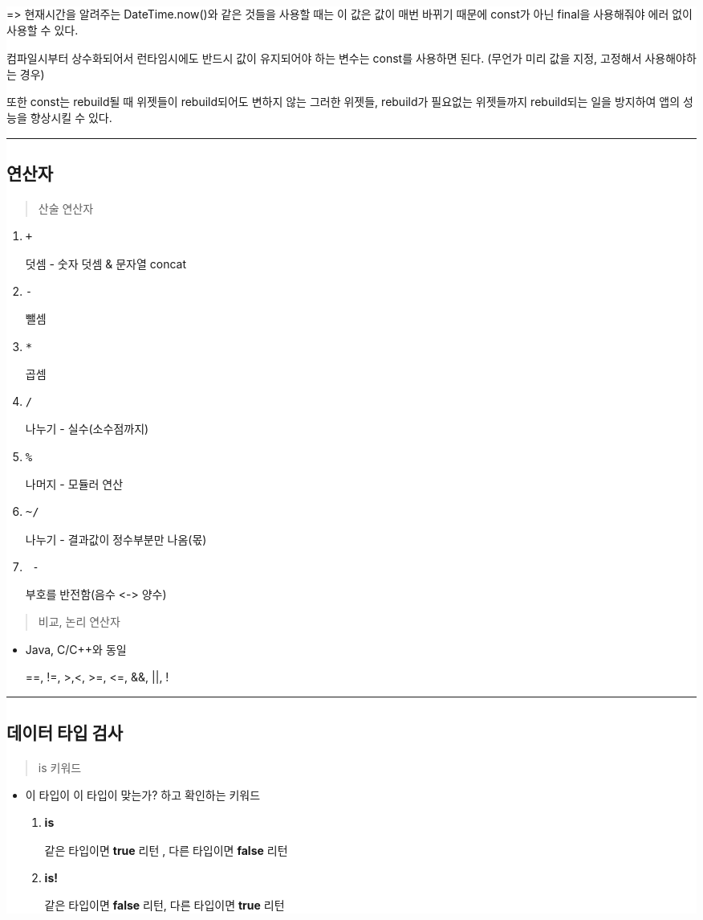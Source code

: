 => 현재시간을 알려주는 DateTime.now()와 같은 것들을 사용할 때는 이 값은 값이 매번 바뀌기 때문에 const가 아닌 final을 사용해줘야 에러 없이 사용할 수 있다. 

컴파일시부터 상수화되어서 런타임시에도 반드시 값이 유지되어야 하는 변수는 const를 사용하면 된다. (무언가 미리 값을 지정, 고정해서 사용해야하는 경우)

또한 const는 rebuild될 때 위젯들이 rebuild되어도 변하지 않는 그러한 위젯들, rebuild가 필요없는 위젯들까지 rebuild되는 일을 방지하여 앱의 성능을 향상시킬 수 있다. 



<hr>

<h2>연산자</h2>

<blockquote>산술 연산자</blockquote>

1. <pre>+</pre>

   덧셈 - 숫자 덧셈 & 문자열 concat 

2. <pre>-</pre>

   뺄셈

3. <pre>*</pre>

   곱셈

4. <pre>/</pre>

   나누기 - 실수(소수점까지)

5. <pre>%</pre>

   나머지 -  모듈러 연산

6. <pre>~/</pre>

   나누기 - 결과값이 정수부분만 나옴(몫)
   
7. <pre> - </pre>

   부호를 반전함(음수 <-> 양수)

<blockquote>비교, 논리 연산자</blockquote>

- Java, C/C++와 동일

  ==, !=, >,<, >=, <=, &&, ||, ! 

<hr>

<h2>데이터 타입 검사</h2>

<blockquote>is 키워드</blockquote>

- 이 타입이 이 타입이 맞는가? 하고 확인하는 키워드 

  1. **is**

     같은 타입이면 **true** 리턴 , 다른 타입이면 **false** 리턴

  2. **is!**

     같은 타입이면 **false** 리턴, 다른 타입이면 **true** 리턴
